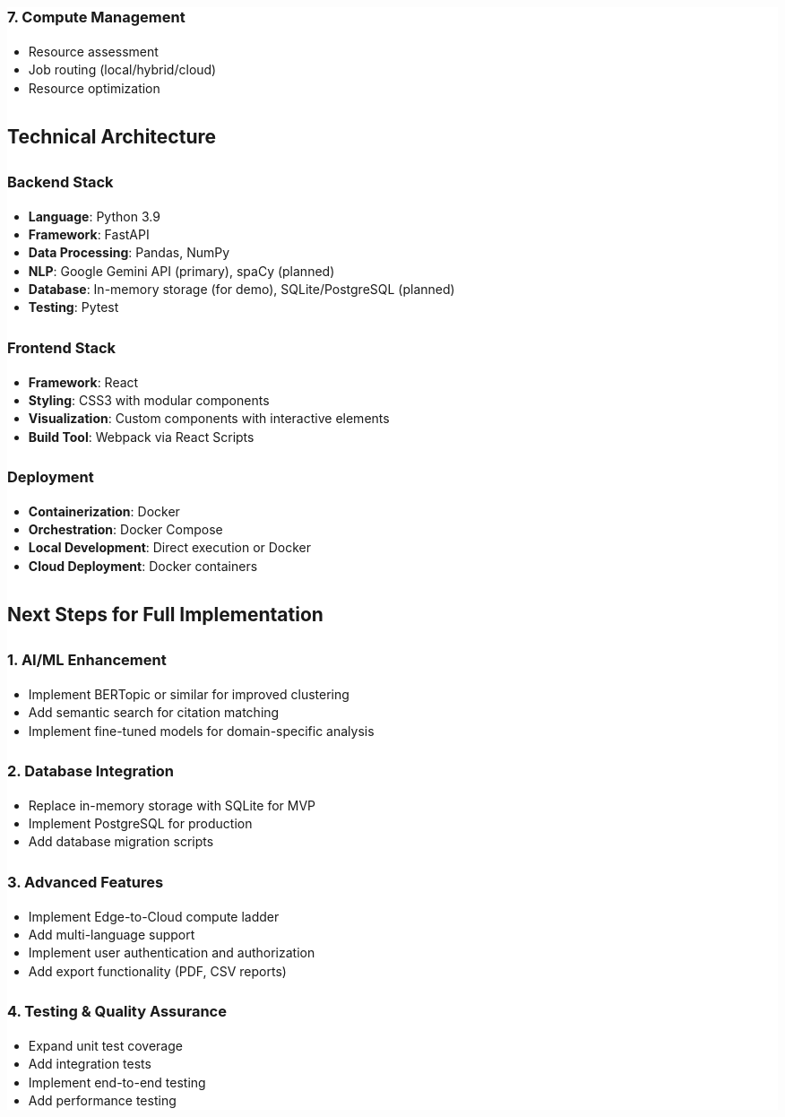 ### 7. Compute Management
- Resource assessment
- Job routing (local/hybrid/cloud)
- Resource optimization

## Technical Architecture

### Backend Stack
- **Language**: Python 3.9
- **Framework**: FastAPI
- **Data Processing**: Pandas, NumPy
- **NLP**: Google Gemini API (primary), spaCy (planned)
- **Database**: In-memory storage (for demo), SQLite/PostgreSQL (planned)
- **Testing**: Pytest

### Frontend Stack
- **Framework**: React
- **Styling**: CSS3 with modular components
- **Visualization**: Custom components with interactive elements
- **Build Tool**: Webpack via React Scripts

### Deployment
- **Containerization**: Docker
- **Orchestration**: Docker Compose
- **Local Development**: Direct execution or Docker
- **Cloud Deployment**: Docker containers

## Next Steps for Full Implementation

### 1. AI/ML Enhancement
- Implement BERTopic or similar for improved clustering
- Add semantic search for citation matching
- Implement fine-tuned models for domain-specific analysis

### 2. Database Integration
- Replace in-memory storage with SQLite for MVP
- Implement PostgreSQL for production
- Add database migration scripts

### 3. Advanced Features
- Implement Edge-to-Cloud compute ladder
- Add multi-language support
- Implement user authentication and authorization
- Add export functionality (PDF, CSV reports)

### 4. Testing & Quality Assurance
- Expand unit test coverage
- Add integration tests
- Implement end-to-end testing
- Add performance testing
